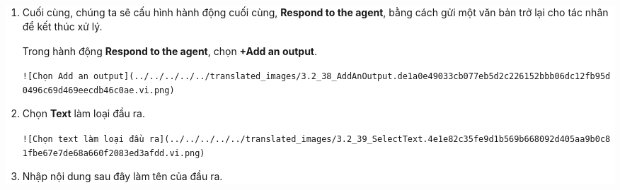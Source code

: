 1. Cuối cùng, chúng ta sẽ cấu hình hành động cuối cùng, **Respond to the agent**, bằng cách gửi một văn bản trở lại cho tác nhân để kết thúc xử lý.

      Trong hành động **Respond to the agent**, chọn **+Add an output**.

       ![Chọn Add an output](../../../../../translated_images/3.2_38_AddAnOutput.de1a0e49033cb077eb5d2c226152bbb06dc12fb95d0496c69d469eecdb46c0ae.vi.png)

1. Chọn **Text** làm loại đầu ra.

       ![Chọn text làm loại đầu ra](../../../../../translated_images/3.2_39_SelectText.4e1e82c35fe9d1b569b668092d405aa9b0c81fbe67e7de68a660f2083ed3afdd.vi.png)

1. Nhập nội dung sau đây làm tên của đầu ra.

